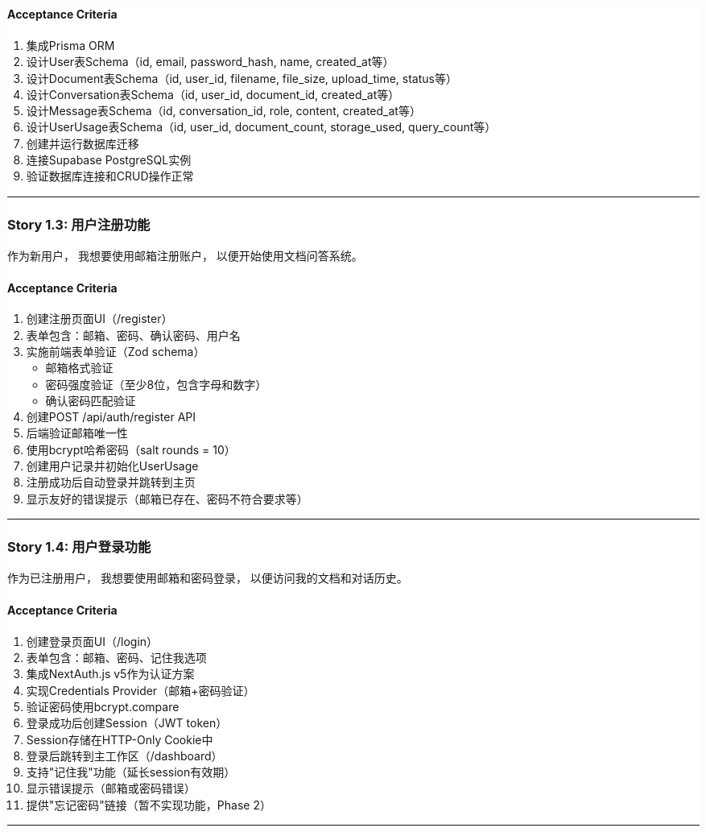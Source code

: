 #### Acceptance Criteria

1. 集成Prisma ORM
2. 设计User表Schema（id, email, password_hash, name, created_at等）
3. 设计Document表Schema（id, user_id, filename, file_size, upload_time, status等）
4. 设计Conversation表Schema（id, user_id, document_id, created_at等）
5. 设计Message表Schema（id, conversation_id, role, content, created_at等）
6. 设计UserUsage表Schema（id, user_id, document_count, storage_used, query_count等）
7. 创建并运行数据库迁移
8. 连接Supabase PostgreSQL实例
9. 验证数据库连接和CRUD操作正常

---

### Story 1.3: 用户注册功能

作为新用户，
我想要使用邮箱注册账户，
以便开始使用文档问答系统。

#### Acceptance Criteria

1. 创建注册页面UI（/register）
2. 表单包含：邮箱、密码、确认密码、用户名
3. 实施前端表单验证（Zod schema）
   - 邮箱格式验证
   - 密码强度验证（至少8位，包含字母和数字）
   - 确认密码匹配验证
4. 创建POST /api/auth/register API
5. 后端验证邮箱唯一性
6. 使用bcrypt哈希密码（salt rounds = 10）
7. 创建用户记录并初始化UserUsage
8. 注册成功后自动登录并跳转到主页
9. 显示友好的错误提示（邮箱已存在、密码不符合要求等）

---

### Story 1.4: 用户登录功能

作为已注册用户，
我想要使用邮箱和密码登录，
以便访问我的文档和对话历史。

#### Acceptance Criteria

1. 创建登录页面UI（/login）
2. 表单包含：邮箱、密码、记住我选项
3. 集成NextAuth.js v5作为认证方案
4. 实现Credentials Provider（邮箱+密码验证）
5. 验证密码使用bcrypt.compare
6. 登录成功后创建Session（JWT token）
7. Session存储在HTTP-Only Cookie中
8. 登录后跳转到主工作区（/dashboard）
9. 支持"记住我"功能（延长session有效期）
10. 显示错误提示（邮箱或密码错误）
11. 提供"忘记密码"链接（暂不实现功能，Phase 2）

---